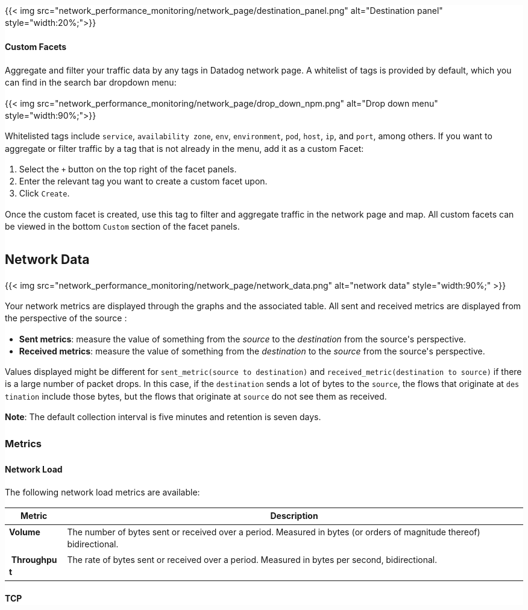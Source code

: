 {{< img src="network_performance_monitoring/network_page/destination_panel.png" alt="Destination panel"  style="width:20%;">}}

#### Custom Facets

Aggregate and filter your traffic data by any tags in Datadog network page. A whitelist of tags is provided by default, which you can find in the search bar dropdown menu:

{{< img src="network_performance_monitoring/network_page/drop_down_npm.png" alt="Drop down menu"  style="width:90%;">}}

Whitelisted tags include `service`, `availability zone`, `env`, `environment`, `pod`, `host`, `ip`, and `port`, among others. If you want to aggregate or filter traffic by a tag that is not already in the menu, add it as a custom Facet:

1. Select the `+` button on the top right of the facet panels.
2. Enter the relevant tag you want to create a custom facet upon.
3. Click `Create`.

Once the custom facet is created, use this tag to filter and aggregate traffic in the network page and map. All custom facets can be viewed in the bottom `Custom` section of the facet panels.

## Network Data

{{< img src="network_performance_monitoring/network_page/network_data.png" alt="network data"  style="width:90%;" >}}

Your network metrics are displayed through the graphs and the associated table. All sent and received metrics are displayed from the perspective of the source :

* **Sent metrics**: measure the value of something from the _source_ to the _destination_ from the source's perspective.
* **Received metrics**: measure the value of something from the _destination_ to the _source_ from the source's perspective.

Values displayed might be different for `sent_metric(source to destination)` and `received_metric(destination to source)` if there is a large number of packet drops. In this case, if the `destination` sends a lot of bytes to the `source`, the flows that originate at `destination` include those bytes, but the flows that originate at `source` do not see them as received.

**Note**: The default collection interval is five minutes and retention is seven days.

### Metrics

#### Network Load

The following network load metrics are available:

| Metric          |  Description                                                                                                                                    |
| --------------- | ----------------------------------------------------------------------------------------------------------------------------------------------- |
| **Volume**      | The number of bytes sent or received over a period. Measured in bytes (or orders of magnitude thereof) bidirectional.                           |
|  **Throughput** | The rate of bytes sent or received over a period. Measured in bytes per second, bidirectional.                                                  |

#### TCP
